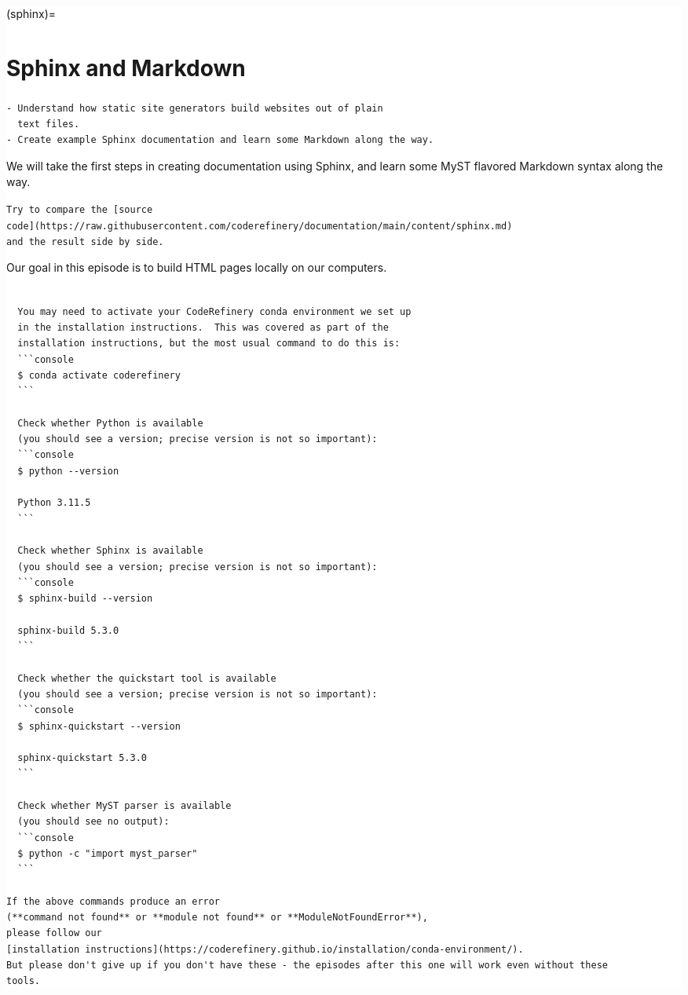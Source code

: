 (sphinx)=

# Sphinx and Markdown

```{objectives}
- Understand how static site generators build websites out of plain
  text files.
- Create example Sphinx documentation and learn some Markdown along the way.
```

We will take the first steps in creating documentation using Sphinx, and learn some
MyST flavored Markdown syntax along the way.

```{discussion} This lesson is built with Sphinx
Try to compare the [source
code](https://raw.githubusercontent.com/coderefinery/documentation/main/content/sphinx.md)
and the result side by side.
```

Our goal in this episode is to build HTML pages locally on our computers.

````{prereq} Before we start, let us verify whether we have the software we need

  You may need to activate your CodeRefinery conda environment we set up
  in the installation instructions.  This was covered as part of the
  installation instructions, but the most usual command to do this is:
  ```console
  $ conda activate coderefinery
  ```

  Check whether Python is available
  (you should see a version; precise version is not so important):
  ```console
  $ python --version

  Python 3.11.5
  ```

  Check whether Sphinx is available
  (you should see a version; precise version is not so important):
  ```console
  $ sphinx-build --version

  sphinx-build 5.3.0
  ```

  Check whether the quickstart tool is available
  (you should see a version; precise version is not so important):
  ```console
  $ sphinx-quickstart --version

  sphinx-quickstart 5.3.0
  ```

  Check whether MyST parser is available
  (you should see no output):
  ```console
  $ python -c "import myst_parser"
  ```

If the above commands produce an error
(**command not found** or **module not found** or **ModuleNotFoundError**),
please follow our
[installation instructions](https://coderefinery.github.io/installation/conda-environment/).
But please don't give up if you don't have these - the episodes after this one will work even without these
tools.
````